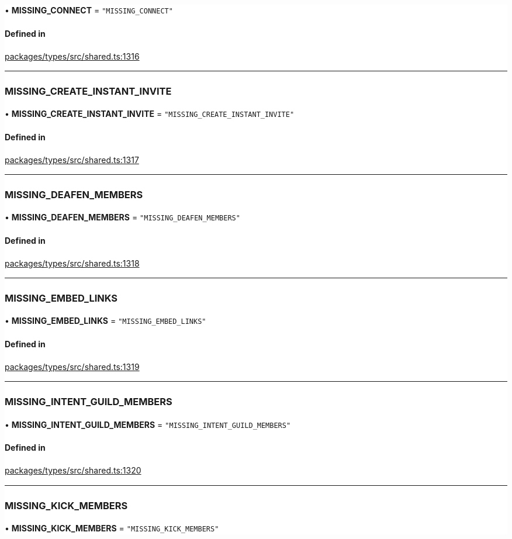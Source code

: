 • **MISSING_CONNECT** = `"MISSING_CONNECT"`

#### Defined in

[packages/types/src/shared.ts:1316](https://github.com/deepsarda/discordeno/blob/c6dc30bb/packages/types/src/shared.ts#L1316)

---

### MISSING_CREATE_INSTANT_INVITE

• **MISSING_CREATE_INSTANT_INVITE** = `"MISSING_CREATE_INSTANT_INVITE"`

#### Defined in

[packages/types/src/shared.ts:1317](https://github.com/deepsarda/discordeno/blob/c6dc30bb/packages/types/src/shared.ts#L1317)

---

### MISSING_DEAFEN_MEMBERS

• **MISSING_DEAFEN_MEMBERS** = `"MISSING_DEAFEN_MEMBERS"`

#### Defined in

[packages/types/src/shared.ts:1318](https://github.com/deepsarda/discordeno/blob/c6dc30bb/packages/types/src/shared.ts#L1318)

---

### MISSING_EMBED_LINKS

• **MISSING_EMBED_LINKS** = `"MISSING_EMBED_LINKS"`

#### Defined in

[packages/types/src/shared.ts:1319](https://github.com/deepsarda/discordeno/blob/c6dc30bb/packages/types/src/shared.ts#L1319)

---

### MISSING_INTENT_GUILD_MEMBERS

• **MISSING_INTENT_GUILD_MEMBERS** = `"MISSING_INTENT_GUILD_MEMBERS"`

#### Defined in

[packages/types/src/shared.ts:1320](https://github.com/deepsarda/discordeno/blob/c6dc30bb/packages/types/src/shared.ts#L1320)

---

### MISSING_KICK_MEMBERS

• **MISSING_KICK_MEMBERS** = `"MISSING_KICK_MEMBERS"`
